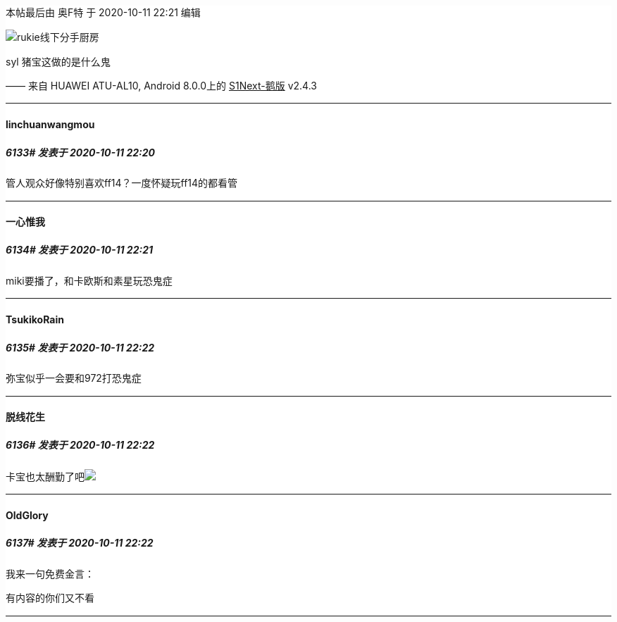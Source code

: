 
 本帖最后由 奥F特 于 2020-10-11 22:21 编辑 

<img src="https://static.saraba1st.com/image/smiley/face2017/067.png" referrerpolicy="no-referrer">rukie线下分手厨房

syl 猪宝这做的是什么鬼

—— 来自 HUAWEI ATU-AL10, Android 8.0.0上的 [S1Next-鹅版](https://github.com/ykrank/S1-Next/releases) v2.4.3


-----

####  linchuanwangmou  
##### 6133#       发表于 2020-10-11 22:20


管人观众好像特别喜欢ff14？一度怀疑玩ff14的都看管


-----

####  一心惟我  
##### 6134#       发表于 2020-10-11 22:21


miki要播了，和卡欧斯和素星玩恐鬼症


-----

####  TsukikoRain  
##### 6135#       发表于 2020-10-11 22:22


弥宝似乎一会要和972打恐鬼症


-----

####  脱线花生  
##### 6136#       发表于 2020-10-11 22:22


卡宝也太酬勤了吧<img src="https://static.saraba1st.com/image/smiley/face2017/067.png" referrerpolicy="no-referrer">


-----

####  OldGlory  
##### 6137#       发表于 2020-10-11 22:22


我来一句免费金言：

有内容的你们又不看


-----
